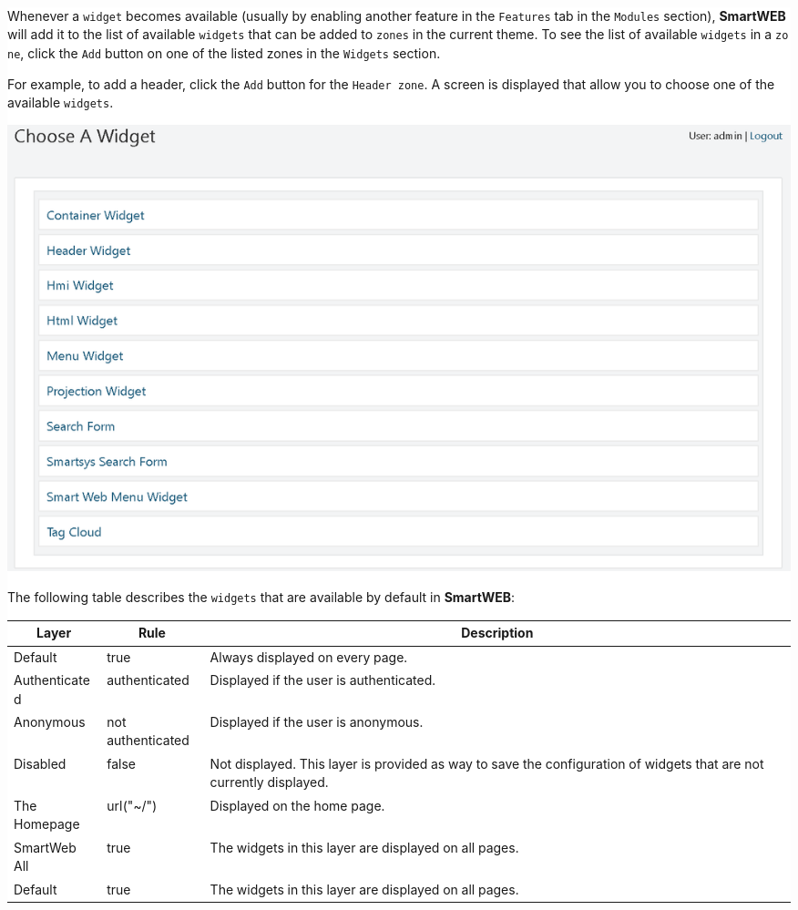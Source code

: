 Whenever a `widget` becomes available (usually by enabling another feature
in the `Features` tab in the `Modules` section), **SmartWEB**
will add it to the list of available `widgets` that can be added to `zones` in
the current theme. To see the list of available `widgets` in a `zone`, click the `Add` button on one of the listed zones in
the `Widgets` section.

For example, to add a header, click the `Add` button for the `Header zone`. A
screen is displayed that allow you to choose one of the available
`widgets`.

![](./media/widgets/image2.png)

The following table describes the `widgets` that are available by default
in **SmartWEB**:

|     Layer           |     Rule                |     Description                                                                                                             |
|---------------------|-------------------------|-----------------------------------------------------------------------------------------------------------------------------|
|    Default          |    true                 |    Always displayed on every page.                                                                                          |
|    Authenticated    |    authenticated        |    Displayed if the user is authenticated.                                                                                  |
|    Anonymous        |    not authenticated    |    Displayed if the user is anonymous.                                                                                      |
|    Disabled         |    false                |    Not displayed. This layer is provided as way to save the configuration of widgets that are not currently displayed.    |
|    The Homepage     |    url("~/")            |    Displayed on the home page.                                                                                              |
|    SmartWeb All     |    true                 |    The widgets in this layer are displayed on all pages.                                                                     |
|    Default          |    true                 |    The widgets in this layer are displayed on all pages.  
